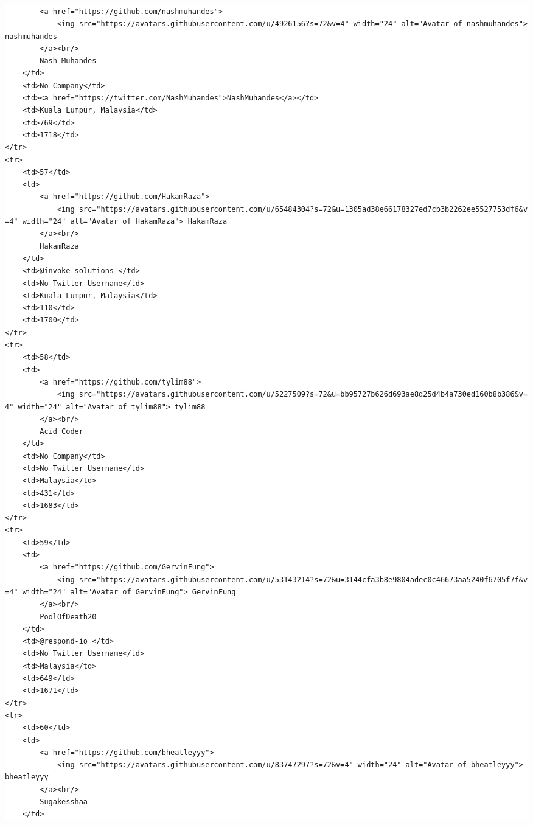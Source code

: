 			<a href="https://github.com/nashmuhandes">
				<img src="https://avatars.githubusercontent.com/u/4926156?s=72&v=4" width="24" alt="Avatar of nashmuhandes"> nashmuhandes
			</a><br/>
			Nash Muhandes
		</td>
		<td>No Company</td>
		<td><a href="https://twitter.com/NashMuhandes">NashMuhandes</a></td>
		<td>Kuala Lumpur, Malaysia</td>
		<td>769</td>
		<td>1718</td>
	</tr>
	<tr>
		<td>57</td>
		<td>
			<a href="https://github.com/HakamRaza">
				<img src="https://avatars.githubusercontent.com/u/65484304?s=72&u=1305ad38e66178327ed7cb3b2262ee5527753df6&v=4" width="24" alt="Avatar of HakamRaza"> HakamRaza
			</a><br/>
			HakamRaza
		</td>
		<td>@invoke-solutions </td>
		<td>No Twitter Username</td>
		<td>Kuala Lumpur, Malaysia</td>
		<td>110</td>
		<td>1700</td>
	</tr>
	<tr>
		<td>58</td>
		<td>
			<a href="https://github.com/tylim88">
				<img src="https://avatars.githubusercontent.com/u/5227509?s=72&u=bb95727b626d693ae8d25d4b4a730ed160b8b386&v=4" width="24" alt="Avatar of tylim88"> tylim88
			</a><br/>
			Acid Coder
		</td>
		<td>No Company</td>
		<td>No Twitter Username</td>
		<td>Malaysia</td>
		<td>431</td>
		<td>1683</td>
	</tr>
	<tr>
		<td>59</td>
		<td>
			<a href="https://github.com/GervinFung">
				<img src="https://avatars.githubusercontent.com/u/53143214?s=72&u=3144cfa3b8e9804adec0c46673aa5240f6705f7f&v=4" width="24" alt="Avatar of GervinFung"> GervinFung
			</a><br/>
			PoolOfDeath20
		</td>
		<td>@respond-io </td>
		<td>No Twitter Username</td>
		<td>Malaysia</td>
		<td>649</td>
		<td>1671</td>
	</tr>
	<tr>
		<td>60</td>
		<td>
			<a href="https://github.com/bheatleyyy">
				<img src="https://avatars.githubusercontent.com/u/83747297?s=72&v=4" width="24" alt="Avatar of bheatleyyy"> bheatleyyy
			</a><br/>
			Sugakesshaa
		</td>